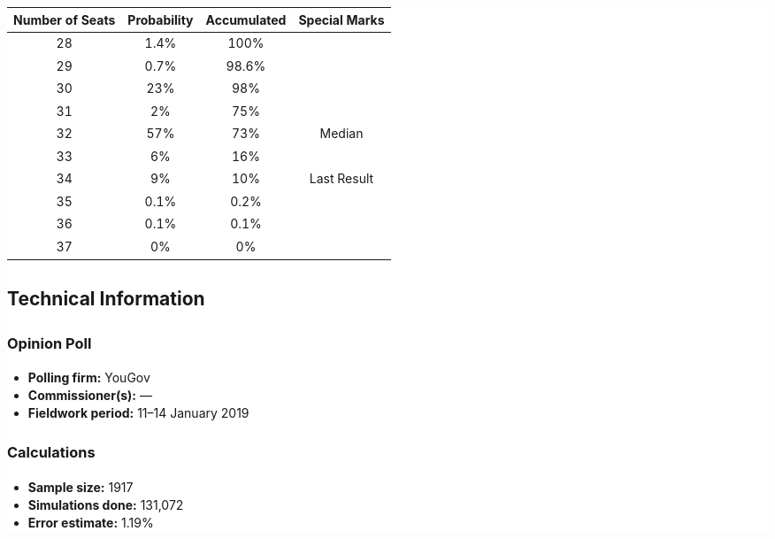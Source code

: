 
| Number of Seats | Probability | Accumulated | Special Marks |
|:---------------:|:-----------:|:-----------:|:-------------:|
| 28 | 1.4% | 100% |  |
| 29 | 0.7% | 98.6% |  |
| 30 | 23% | 98% |  |
| 31 | 2% | 75% |  |
| 32 | 57% | 73% | Median |
| 33 | 6% | 16% |  |
| 34 | 9% | 10% | Last Result |
| 35 | 0.1% | 0.2% |  |
| 36 | 0.1% | 0.1% |  |
| 37 | 0% | 0% |  |


## Technical Information

### Opinion Poll

+ **Polling firm:** YouGov
+ **Commissioner(s):** —
+ **Fieldwork period:** 11–14 January 2019

### Calculations

+ **Sample size:** 1917
+ **Simulations done:** 131,072
+ **Error estimate:** 1.19%

